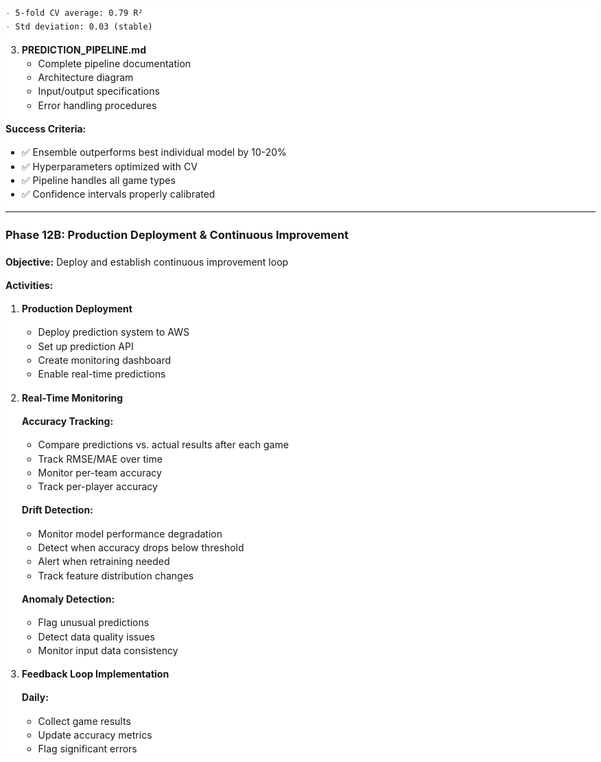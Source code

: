    ```markdown
   - 5-fold CV average: 0.79 R²
   - Std deviation: 0.03 (stable)
   ```

3. **PREDICTION_PIPELINE.md**
   - Complete pipeline documentation
   - Architecture diagram
   - Input/output specifications
   - Error handling procedures

**Success Criteria:**
- ✅ Ensemble outperforms best individual model by 10-20%
- ✅ Hyperparameters optimized with CV
- ✅ Pipeline handles all game types
- ✅ Confidence intervals properly calibrated

---

### Phase 12B: Production Deployment & Continuous Improvement

**Objective:** Deploy and establish continuous improvement loop

**Activities:**

1. **Production Deployment**
   - Deploy prediction system to AWS
   - Set up prediction API
   - Create monitoring dashboard
   - Enable real-time predictions

2. **Real-Time Monitoring**

   **Accuracy Tracking:**
   - Compare predictions vs. actual results after each game
   - Track RMSE/MAE over time
   - Monitor per-team accuracy
   - Track per-player accuracy

   **Drift Detection:**
   - Monitor model performance degradation
   - Detect when accuracy drops below threshold
   - Alert when retraining needed
   - Track feature distribution changes

   **Anomaly Detection:**
   - Flag unusual predictions
   - Detect data quality issues
   - Monitor input data consistency

3. **Feedback Loop Implementation**

   **Daily:**
   - Collect game results
   - Update accuracy metrics
   - Flag significant errors
